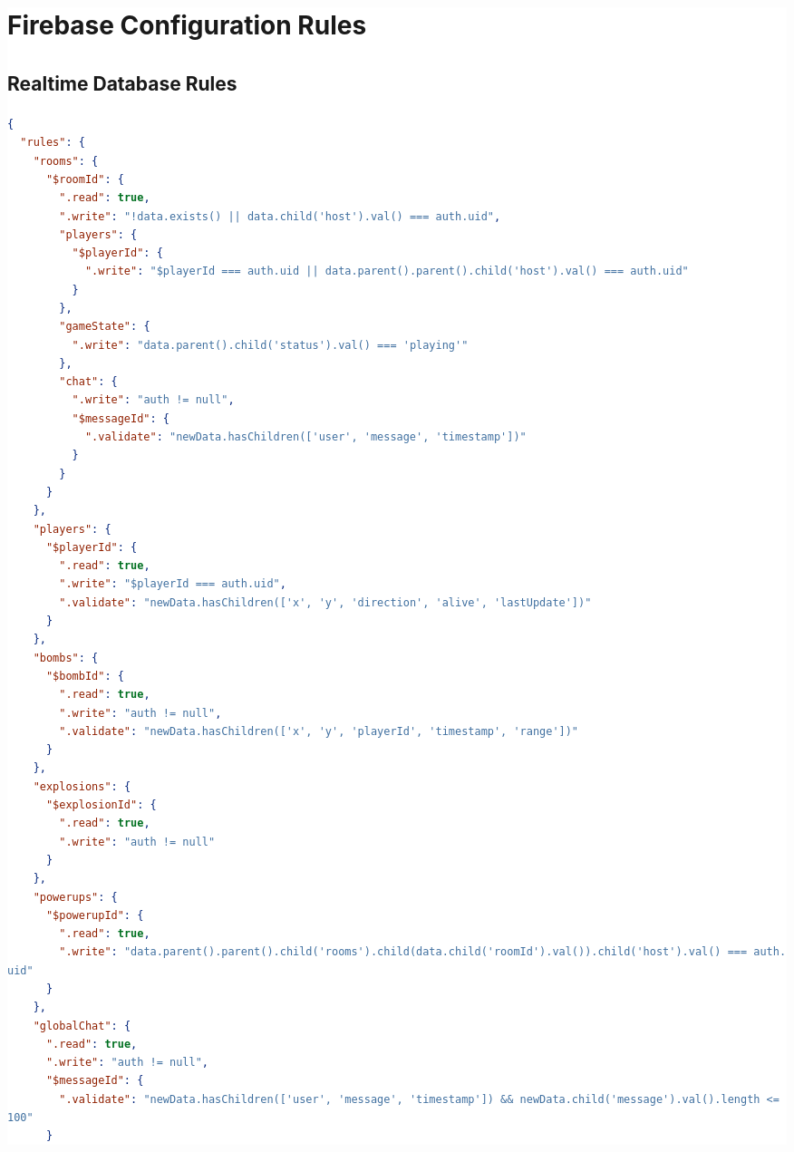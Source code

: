 # Firebase Configuration Rules

## Realtime Database Rules

```json
{
  "rules": {
    "rooms": {
      "$roomId": {
        ".read": true,
        ".write": "!data.exists() || data.child('host').val() === auth.uid",
        "players": {
          "$playerId": {
            ".write": "$playerId === auth.uid || data.parent().parent().child('host').val() === auth.uid"
          }
        },
        "gameState": {
          ".write": "data.parent().child('status').val() === 'playing'"
        },
        "chat": {
          ".write": "auth != null",
          "$messageId": {
            ".validate": "newData.hasChildren(['user', 'message', 'timestamp'])"
          }
        }
      }
    },
    "players": {
      "$playerId": {
        ".read": true,
        ".write": "$playerId === auth.uid",
        ".validate": "newData.hasChildren(['x', 'y', 'direction', 'alive', 'lastUpdate'])"
      }
    },
    "bombs": {
      "$bombId": {
        ".read": true,
        ".write": "auth != null",
        ".validate": "newData.hasChildren(['x', 'y', 'playerId', 'timestamp', 'range'])"
      }
    },
    "explosions": {
      "$explosionId": {
        ".read": true,
        ".write": "auth != null"
      }
    },
    "powerups": {
      "$powerupId": {
        ".read": true,
        ".write": "data.parent().parent().child('rooms').child(data.child('roomId').val()).child('host').val() === auth.uid"
      }
    },
    "globalChat": {
      ".read": true,
      ".write": "auth != null",
      "$messageId": {
        ".validate": "newData.hasChildren(['user', 'message', 'timestamp']) && newData.child('message').val().length <= 100"
      }
```